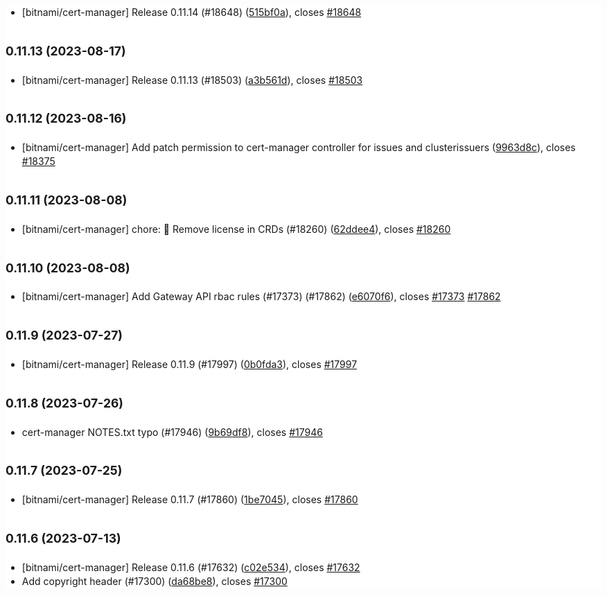 * [bitnami/cert-manager] Release 0.11.14 (#18648) ([515bf0a](https://github.com/bitnami/charts/commit/515bf0a329537ce9dfb526c685dfcc088eba77c7)), closes [#18648](https://github.com/bitnami/charts/issues/18648)

## <small>0.11.13 (2023-08-17)</small>

* [bitnami/cert-manager] Release 0.11.13 (#18503) ([a3b561d](https://github.com/bitnami/charts/commit/a3b561debbf3190d0afbede074de05fce975efd3)), closes [#18503](https://github.com/bitnami/charts/issues/18503)

## <small>0.11.12 (2023-08-16)</small>

* [bitnami/cert-manager] Add patch permission to cert-manager controller for issues and clusterissuers ([9963d8c](https://github.com/bitnami/charts/commit/9963d8c17082f8e3d300bc977a38128456daadc0)), closes [#18375](https://github.com/bitnami/charts/issues/18375)

## <small>0.11.11 (2023-08-08)</small>

* [bitnami/cert-manager] chore: :page_facing_up: Remove license in CRDs (#18260) ([62ddee4](https://github.com/bitnami/charts/commit/62ddee4d2054c4f5377688131f60a8cfd0981c03)), closes [#18260](https://github.com/bitnami/charts/issues/18260)

## <small>0.11.10 (2023-08-08)</small>

* [bitnami/cert-manager] Add Gateway API rbac rules (#17373) (#17862) ([e6070f6](https://github.com/bitnami/charts/commit/e6070f62395070205448ee912dbc93c3012a3de2)), closes [#17373](https://github.com/bitnami/charts/issues/17373) [#17862](https://github.com/bitnami/charts/issues/17862)

## <small>0.11.9 (2023-07-27)</small>

* [bitnami/cert-manager] Release 0.11.9 (#17997) ([0b0fda3](https://github.com/bitnami/charts/commit/0b0fda33087ab0a366e407c8b485bf811a29ba59)), closes [#17997](https://github.com/bitnami/charts/issues/17997)

## <small>0.11.8 (2023-07-26)</small>

* cert-manager NOTES.txt typo (#17946) ([9b69df8](https://github.com/bitnami/charts/commit/9b69df853b757f7201c2ba1b7f91dfcd4c041799)), closes [#17946](https://github.com/bitnami/charts/issues/17946)

## <small>0.11.7 (2023-07-25)</small>

* [bitnami/cert-manager] Release 0.11.7 (#17860) ([1be7045](https://github.com/bitnami/charts/commit/1be70457f16667855d0f7e3b4ad8b664c0f0c80f)), closes [#17860](https://github.com/bitnami/charts/issues/17860)

## <small>0.11.6 (2023-07-13)</small>

* [bitnami/cert-manager] Release 0.11.6 (#17632) ([c02e534](https://github.com/bitnami/charts/commit/c02e534a4eb9671a558c91e93d49f481d226a558)), closes [#17632](https://github.com/bitnami/charts/issues/17632)
* Add copyright header (#17300) ([da68be8](https://github.com/bitnami/charts/commit/da68be8e951225133c7dfb572d5101ca3d61c5ae)), closes [#17300](https://github.com/bitnami/charts/issues/17300)
